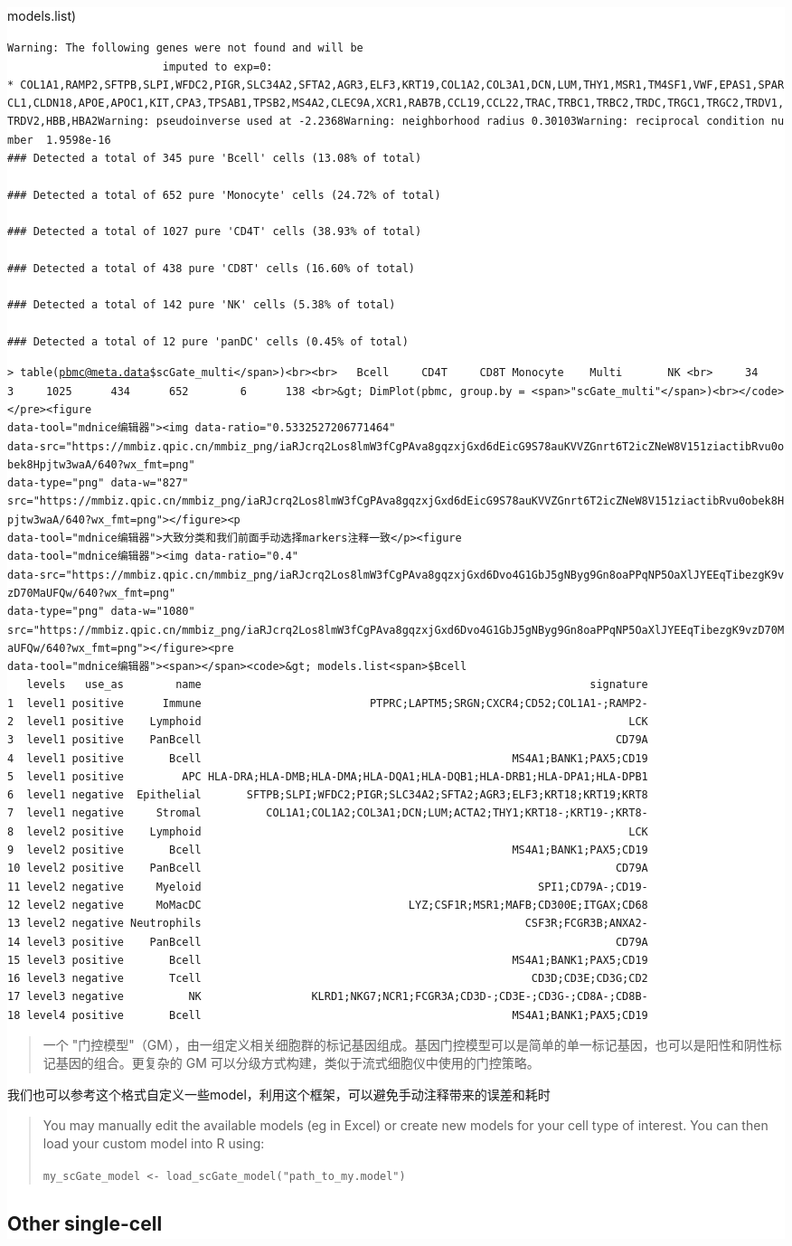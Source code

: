 models.list)<br></code></pre><pre data-tool="mdnice编辑器"><span></span><code>Warning: The following genes were not found and will be<br>                        imputed to exp=0:<br>* COL1A1,RAMP2,SFTPB,SLPI,WFDC2,PIGR,SLC34A2,SFTA2,AGR3,ELF3,KRT19,COL1A2,COL3A1,DCN,LUM,THY1,MSR1,TM4SF1,VWF,EPAS1,SPARCL1,CLDN18,APOE,APOC1,KIT,CPA3,TPSAB1,TPSB2,MS4A2,CLEC9A,XCR1,RAB7B,CCL19,CCL22,TRAC,TRBC1,TRBC2,TRDC,TRGC1,TRGC2,TRDV1,TRDV2,HBB,HBA2Warning: pseudoinverse used at -2.2368Warning: neighborhood radius 0.30103Warning: reciprocal condition number  1.9598e-16<br><span>### Detected a total of 345 pure 'Bcell' cells (13.08% of total)</span><br><br><span>### Detected a total of 652 pure 'Monocyte' cells (24.72% of total)</span><br><br><span>### Detected a total of 1027 pure 'CD4T' cells (38.93% of total)</span><br><br><span>### Detected a total of 438 pure 'CD8T' cells (16.60% of total)</span><br><br><span>### Detected a total of 142 pure 'NK' cells (5.38% of total)</span><br><br><span>### Detected a total of 12 pure 'panDC' cells (0.45% of total)</span><br></code></pre><pre data-tool="mdnice编辑器"><span></span><code>&gt; table(pbmc@meta.data<span>$scGate_multi</span>)<br><br>   Bcell     CD4T     CD8T Monocyte    Multi       NK <br>     343     1025      434      652        6      138 <br>&gt; DimPlot(pbmc, group.by = <span>"scGate_multi"</span>)<br></code></pre><figure data-tool="mdnice编辑器"><img data-ratio="0.5332527206771464" data-src="https://mmbiz.qpic.cn/mmbiz_png/iaRJcrq2Los8lmW3fCgPAva8gqzxjGxd6dEicG9S78auKVVZGnrt6T2icZNeW8V151ziactibRvu0obek8Hpjtw3waA/640?wx_fmt=png" data-type="png" data-w="827" src="https://mmbiz.qpic.cn/mmbiz_png/iaRJcrq2Los8lmW3fCgPAva8gqzxjGxd6dEicG9S78auKVVZGnrt6T2icZNeW8V151ziactibRvu0obek8Hpjtw3waA/640?wx_fmt=png"></figure><p data-tool="mdnice编辑器">大致分类和我们前面手动选择markers注释一致</p><figure data-tool="mdnice编辑器"><img data-ratio="0.4" data-src="https://mmbiz.qpic.cn/mmbiz_png/iaRJcrq2Los8lmW3fCgPAva8gqzxjGxd6Dvo4G1GbJ5gNByg9Gn8oaPPqNP5OaXlJYEEqTibezgK9vzD70MaUFQw/640?wx_fmt=png" data-type="png" data-w="1080" src="https://mmbiz.qpic.cn/mmbiz_png/iaRJcrq2Los8lmW3fCgPAva8gqzxjGxd6Dvo4G1GbJ5gNByg9Gn8oaPPqNP5OaXlJYEEqTibezgK9vzD70MaUFQw/640?wx_fmt=png"></figure><pre data-tool="mdnice编辑器"><span></span><code>&gt; models.list<span>$Bcell</span><br>   levels   use_as        name                                                            signature<br>1  level1 positive      Immune                          PTPRC;LAPTM5;SRGN;CXCR4;CD52;COL1A1-;RAMP2-<br>2  level1 positive    Lymphoid                                                                  LCK<br>3  level1 positive    PanBcell                                                                CD79A<br>4  level1 positive       Bcell                                                MS4A1;BANK1;PAX5;CD19<br>5  level1 positive         APC HLA-DRA;HLA-DMB;HLA-DMA;HLA-DQA1;HLA-DQB1;HLA-DRB1;HLA-DPA1;HLA-DPB1<br>6  level1 negative  Epithelial       SFTPB;SLPI;WFDC2;PIGR;SLC34A2;SFTA2;AGR3;ELF3;KRT18;KRT19;KRT8<br>7  level1 negative     Stromal          COL1A1;COL1A2;COL3A1;DCN;LUM;ACTA2;THY1;KRT18-;KRT19-;KRT8-<br>8  level2 positive    Lymphoid                                                                  LCK<br>9  level2 positive       Bcell                                                MS4A1;BANK1;PAX5;CD19<br>10 level2 positive    PanBcell                                                                CD79A<br>11 level2 negative     Myeloid                                                    SPI1;CD79A-;CD19-<br>12 level2 negative     MoMacDC                                LYZ;CSF1R;MSR1;MAFB;CD300E;ITGAX;CD68<br>13 level2 negative Neutrophils                                                  CSF3R;FCGR3B;ANXA2-<br>14 level3 positive    PanBcell                                                                CD79A<br>15 level3 positive       Bcell                                                MS4A1;BANK1;PAX5;CD19<br>16 level3 negative       Tcell                                                   CD3D;CD3E;CD3G;CD2<br>17 level3 negative          NK                 KLRD1;NKG7;NCR1;FCGR3A;CD3D-;CD3E-;CD3G-;CD8A-;CD8B-<br>18 level4 positive       Bcell                                                MS4A1;BANK1;PAX5;CD19<br></code></pre><blockquote data-tool="mdnice编辑器"><p>一个 "门控模型"（GM），由一组定义相关细胞群的标记基因组成。基因门控模型可以是简单的单一标记基因，也可以是阳性和阴性标记基因的组合。更复杂的 GM 可以分级方式构建，类似于流式细胞仪中使用的门控策略。</p></blockquote><p data-tool="mdnice编辑器">我们也可以参考这个格式自定义一些model，利用这个框架，可以避免手动注释带来的误差和耗时</p><blockquote data-tool="mdnice编辑器"><p>You may manually edit the available models (eg in Excel) or create new models for your cell type of interest. You can then load your custom model into R using:</p><pre><span></span><code>my_scGate_model &lt;- load_scGate_model(<span>"path_to_my.model"</span>)<br></code></pre></blockquote><h2 data-tool="mdnice编辑器"><span></span>Other single-cell